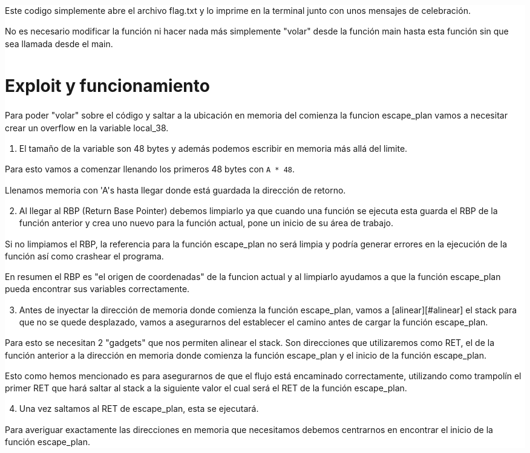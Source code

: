 Este codigo simplemente abre el archivo flag.txt y lo imprime en la terminal junto con unos mensajes de celebración.

No es necesario modificar la función ni hacer nada más simplemente "volar" desde la función main hasta esta función sin que sea llamada desde el main.

# Exploit y funcionamiento

Para poder "volar" sobre el código y saltar a la ubicación en memoria del comienza la funcion escape_plan vamos a necesitar crear un overflow en la variable local_38.

1. El tamaño de la variable son 48 bytes y además podemos escribir en memoria más allá del limite.

Para esto vamos a comenzar llenando los primeros 48 bytes con `A * 48`.

Llenamos memoria con 'A's hasta llegar donde está guardada la dirección de retorno.

2. Al llegar al RBP (Return Base Pointer) debemos limpiarlo ya que cuando una función se ejecuta esta guarda el RBP de la función anterior y crea uno nuevo para la función actual, pone un inicio de su área de trabajo. 

Si no limpiamos el RBP, la referencia para la función escape_plan no será limpia y podría generar errores en la ejecución de la función así como crashear el programa.

En resumen el RBP es "el origen de coordenadas" de la funcion actual y al limpiarlo ayudamos a que la función escape_plan pueda encontrar sus variables correctamente.

3. Antes de inyectar la dirección de memoria donde comienza la función escape_plan, vamos a [alinear][#alinear] el stack para que no se quede desplazado, vamos a asegurarnos del establecer el camino antes de cargar la función escape_plan.

Para esto se necesitan 2 "gadgets" que nos permiten alinear el stack. Son direcciones que utilizaremos como RET, el de la función anterior a la dirección en memoria donde comienza la función escape_plan y el inicio de la función escape_plan.

Esto como hemos mencionado es para asegurarnos de que el flujo está encaminado correctamente, utilizando como trampolín el primer RET que hará saltar al stack a la siguiente valor el cual será el RET de la función escape_plan.

4. Una vez saltamos al RET de escape_plan, esta se ejecutará. 


Para averiguar exactamente las direcciones en memoria que necesitamos debemos centrarnos en encontrar el inicio de la función escape_plan.
